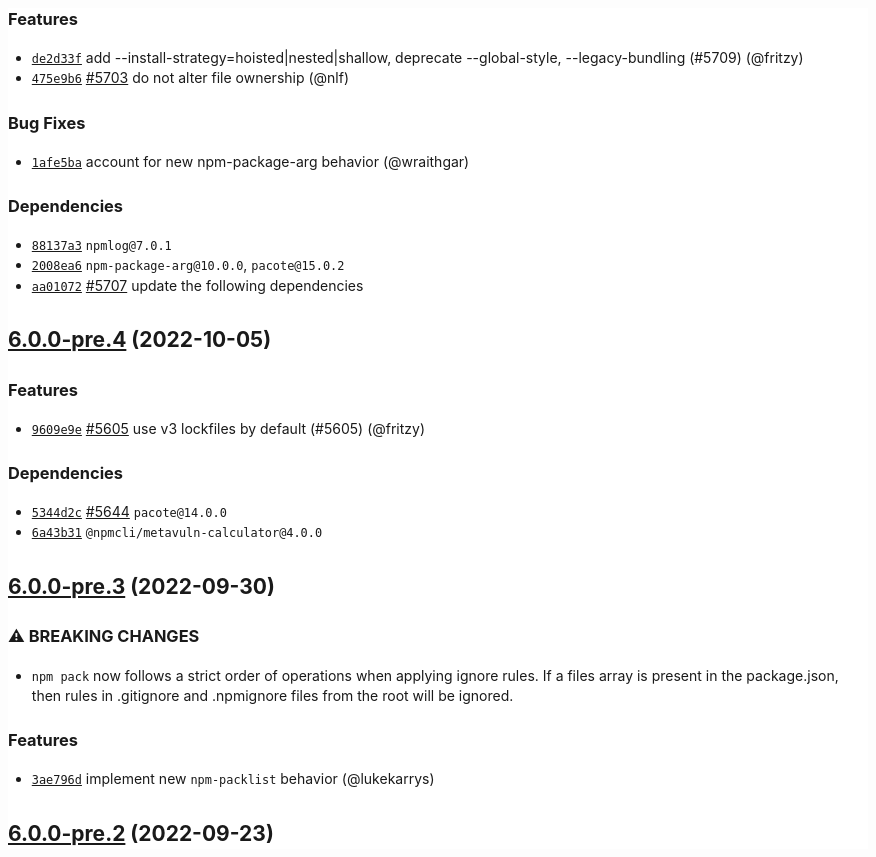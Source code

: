 ### Features

* [`de2d33f`](https://github.com/npm/cli/commit/de2d33f3ed42e187803bdd31db4f7a12f08f353c) add --install-strategy=hoisted|nested|shallow, deprecate --global-style, --legacy-bundling (#5709) (@fritzy)
* [`475e9b6`](https://github.com/npm/cli/commit/475e9b6c0c978a104dd2ee47bde22b0a031a95f9) [#5703](https://github.com/npm/cli/pull/5703) do not alter file ownership (@nlf)

### Bug Fixes

* [`1afe5ba`](https://github.com/npm/cli/commit/1afe5ba9647d1f0f55bf0a4bace543965d05daed) account for new npm-package-arg behavior (@wraithgar)

### Dependencies

* [`88137a3`](https://github.com/npm/cli/commit/88137a329c8ad418db265dd465768a7cf5ebccb1) `npmlog@7.0.1`
* [`2008ea6`](https://github.com/npm/cli/commit/2008ea6a807acbd97912799adfe97f276202cea6) `npm-package-arg@10.0.0`, `pacote@15.0.2`
* [`aa01072`](https://github.com/npm/cli/commit/aa010722996ef6de46e1bb937c6f8a94dc2844fa) [#5707](https://github.com/npm/cli/pull/5707) update the following dependencies

## [6.0.0-pre.4](https://github.com/npm/cli/compare/arborist-v6.0.0-pre.3...arborist-v6.0.0-pre.4) (2022-10-05)

### Features

* [`9609e9e`](https://github.com/npm/cli/commit/9609e9eed87c735f0319ac0af265f4d406cbf800) [#5605](https://github.com/npm/cli/pull/5605) use v3 lockfiles by default (#5605) (@fritzy)

### Dependencies

* [`5344d2c`](https://github.com/npm/cli/commit/5344d2ca9ffd1f6db473fd58b46b50179f899ff5) [#5644](https://github.com/npm/cli/pull/5644) `pacote@14.0.0`
* [`6a43b31`](https://github.com/npm/cli/commit/6a43b31eab8bd392ed684d2f906259ddfe0f26b5) `@npmcli/metavuln-calculator@4.0.0`

## [6.0.0-pre.3](https://github.com/npm/cli/compare/arborist-v6.0.0-pre.2...arborist-v6.0.0-pre.3) (2022-09-30)

### ⚠️ BREAKING CHANGES

* `npm pack` now follows a strict order of operations when applying ignore rules. If a files array is present in the package.json, then rules in .gitignore and .npmignore files from the root will be ignored.

### Features

* [`3ae796d`](https://github.com/npm/cli/commit/3ae796d937bd36a5b1b9fd6e9e8473b4f2ddc32d) implement new `npm-packlist` behavior (@lukekarrys)

## [6.0.0-pre.2](https://github.com/npm/cli/compare/arborist-v6.0.0-pre.1...arborist-v6.0.0-pre.2) (2022-09-23)
